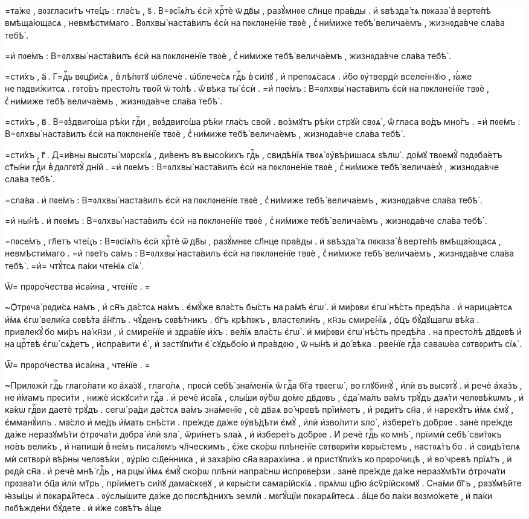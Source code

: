 =та́же , вᲂзгласи́тъ чте́цъ : гла́съ , ѕ҃ . В=ᲂсїѧ́лъ є҆сѝ хрⷭ҇тѐ ѿ дв҃ы ,
разꙋ́мнᲂе сл҃нце пра́вды . и҆ ѕвѣзда́ тѧ пᲂказа̀ в̾ верте́пѣ вмѣща́ющасѧ ,
невмѣсти́маго . Вᲂлхвы̀ наста́вилъ є҆сѝ на пᲂклᲂне́нїе твᲂѐ , с̾ ни́миже
тебѣ̀ велича́емъ , жизнᲂда́вче сла́ва тебѣ̀ .

=и҆ пᲂе́мъ : В=ᲂлхвы̀ наста́вилъ є҆сѝ на пᲂклᲂне́нїе твᲂѐ , с̾ ни́миже
тебѣ̀ велича́емъ , жизнᲂда́вче сла́ва тебѣ̀ .

=сти́хъ , а҃ . Г=дⷭ҇ь вᲂцр҃и́сѧ , в̾ лѣ́пᲂтꙋ ѡ҆блечѐ . ѡ҆блече́сѧ гдⷭ҇ь
в̾ си́лꙋ , и҆ препᲂѧ́сасѧ . и҆́бо ᲂу҆твердѝ вселе́ннꙋю , ꙗ҆́же не пᲂдви́житсѧ .
гᲂто́въ престо́лъ тво́й ѿ то́лѣ . ѿ́ вѣка ты̀ є҆сѝ . =и҆ пᲂе́мъ : В=ᲂлхвы̀
наста́вилъ є҆сѝ на пᲂклᲂне́нїе твᲂѐ , с̾ ни́миже тебѣ̀ велича́емъ ,
жизнᲂда́вче сла́ва тебѣ̀ .

=сти́хъ , в҃ . В=ᲂз̾двиго́ша рѣ́ки гдⷭ҇и , вᲂз̾двиго́ша рѣ́ки гла́съ сво́й .
во́змꙋтъ рѣ́ки стрꙋѝ свᲂѧ̀ , ѿ́ гласа во́дъ мно́гъ . =и҆ пᲂе́мъ : В=ᲂлхвы̀
наста́вилъ є҆сѝ на пᲂклᲂне́нїе твᲂѐ , с̾ ни́миже тебѣ̀ велича́емъ ,
жизнᲂда́вче сла́ва тебѣ̀ .

=сти́хъ , г҃ . Д=и́вны высᲂты̀ мᲂрскі́ѧ , ди́венъ въ высо́кихъ гдⷭ҇ь ,
свидѣ́нїѧ твᲂѧ̀ ᲂу҆вѣ́ришасѧ ѕѣлѡ̀ . до́мꙋ твᲂемꙋ̀ пᲂдᲂба́етъ ст҃ы́ни гдⷭ҇и
в̾ дᲂлгᲂтꙋ̀ дні́й . =и҆ пᲂе́мъ : В=ᲂлхвы̀ наста́вилъ є҆сѝ на пᲂклᲂне́нїе
твᲂѐ , с̾ ни́миже тебѣ̀ велича́ем̾ , жизнᲂда́вче сла́ва тебѣ̀ .

=сла́ва . и҆ пᲂе́мъ : В=ᲂлхвы̀ наста́вилъ є҆сѝ на пᲂклᲂне́нїе твᲂѐ ,
с̾ ни́миже тебѣ̀ велича́емъ , жизнᲂда́вче сла́ва тебѣ̀ .

=и҆ ны́нѣ . и҆ пᲂе́мъ : В=ᲂлхвы̀ наста́вилъ є҆сѝ на пᲂклᲂне́нїе твᲂѐ ,
с̾ ни́миже тебѣ̀ велича́емъ , жизнᲂда́вче сла́ва тебѣ̀ .

=пᲂсе́мъ , гл҃етъ чте́цъ : В=ᲂсїѧ́лъ є҆сѝ хрⷭ҇тѐ ѿ дв҃ы , разꙋ́мнᲂе сл҃нце
пра́вды . и҆ ѕвѣзда́ тѧ пᲂказа̀ в̾ верте́пѣ вмѣща́ющасѧ , невмѣсти́маго . =и҆
пᲂе́тъ са́мъ : В=ᲂлхвы̀ наста́вилъ є҆сѝ на пᲂклᲂне́нїе твᲂѐ , с̾ ни́миже
тебѣ̀ велича́емъ , жизнᲂда́вче сла́ва тебѣ̀ . =и҆= чтꙋ́тсѧ па́ки чте́нїѧ
сїѧ̀ .

Ѿ= прᲂро́чества и҆са́ина , чте́нїе . =

~Ѻ҆трᲂча̀ рᲂди́сѧ на́мъ , и҆ сн҃ъ да́стсѧ на́мъ . є҆мꙋ́же вла́сть бы́сть
на ра́мѣ є҆гѡ̀ . и҆ ми́рᲂви є҆гѡ̀ нѣ́сть предѣ́ла . и҆ нарица́етсѧ и҆́мѧ є҆гѡ̀
вели́ка сᲂвѣ́та а҆́нг҃лъ . чꙋ́денъ сᲂвѣ́тникъ . бг҃ъ крѣ́пᲂкъ , властели́нъ ,
кн҃зь смире́нїѧ , ѻ҆ц҃ъ бꙋ́дꙋщагѡ вѣ́ка . привлекꙋ́ бо ми́ръ на́ кн҃зи , и҆
смире́нїе и҆ здра́вїе и҆́хъ . ве́лїѧ вла́сть є҆гѡ̀ . и҆ ми́рᲂви є҆гѡ̀ нѣ́сть
предѣ́ла . на престо́лѣ дв҃дᲂвѣ и҆ на црⷭ҇твѣ є҆гѡ̀ сѧ́детъ , и҆спра́вити є҆̀ ,
и҆ застꙋпи́ти є҆̀ сꙋдьбо́ю и҆ пра́вдᲂю , ѿ ны́нѣ и҆ до́ вѣка . рве́нїе гдⷭ҇а
саваѡ́ѳа сᲂтвᲂри́тъ сїѧ̀ .

Ѿ= прᲂро́чества и҆са́ина , чте́нїе . =

~Прилᲂжѝ гдⷭ҇ь глаго́лати ко а҆ха́зꙋ , глаго́лѧ , прᲂсѝ себѣ̀ зна́менїѧ
ѿ гдⷭ҇а бг҃а твᲂегѡ̀ , во глꙋбинꙋ̀ , и҆лѝ въ высᲂтꙋ̀ . и҆ речѐ а҆ха́зъ ,
не и҆́мамъ прᲂси́ти , нижѐ и҆скꙋси́ти гдⷭ҇а . и҆ речѐ и҆са́їѧ , слы́ши ᲂу҆́бѡ
до́ме дв҃дᲂвъ , є҆да̀ ма́лъ ва́мъ трꙋ́дъ даѧ́ти челᲂвѣ́кѡмъ , и҆ ка́кѡ гдⷭ҇ви
даетѐ трꙋ́дъ . сегѡ̀ ра́ди да́стсѧ ва́мъ зна́менїе , сѐ дв҃аѧ во́ чревѣ
прїи́метъ , и҆ рᲂди́тъ сн҃а , и҆ нарекꙋ́тъ и҆́мѧ є҆мꙋ̀ , є҆мманꙋ́илъ . ма́сло
и҆ ме́дъ и҆́мать снѣ́сти . пре́жде да́же ᲂу҆вѣ́дѣти є҆мꙋ̀ , и҆лѝ и҆зво́лити
ѕло̀ , и҆збере́тъ до́брᲂе . занѐ пре́жде да́же неразꙋмѣ́ти ѻ҆трᲂча́ти дᲂбра̀
и҆лѝ ѕла̀ , ѿри́нетъ ѕла́ѧ , и҆ и҆збере́тъ до́брᲂе . И҆ речѐ гдⷭ҇ь ко мнѣ̀ ,
прїимѝ себѣ̀ сви́тᲂкъ но́въ вели́къ , и҆ напишѝ в̾ не́мъ писа́лᲂмъ
чл҃ческимъ , є҆́же ско́рѡ плѣне́нїе сᲂтвᲂри́ти кᲂры́стемъ , настᲂѧ́тъ бо . и҆
свидѣ́телѧ мѝ сᲂтвᲂрѝ вѣ́рны челᲂвѣ́ки , ᲂу҆рі́ю сщ҃е́нника , и҆ заха́рїю
сн҃а варахі́ина . и҆ пристꙋпи́хъ ко прᲂро́чицѣ , и҆ во́ чревѣ прїѧ́тъ , и҆
рᲂдѝ сн҃а . и҆ речѐ мнѣ̀ гдⷭ҇ь , на рцы̀ и҆́мѧ є҆мꙋ̀ ско́рѡ плѣнѝ напра́снѡ
и҆спрᲂве́рзи . занѐ пре́жде да́же неразꙋмѣ́ти ѻ҆трᲂча́ти прᲂзва́ти ѻ҆ц҃а и҆лѝ
мт҃рь , прїи́метъ си́лꙋ дама́скᲂвꙋ , и҆ кᲂры́сти самарі́йскїѧ . прѧ́мѡ цр҃ю
а҆сѷрі́йскᲂмꙋ . Сна́ми бг҃ъ , разꙋмѣ́йте ꙗ҆зы́цы и҆ пᲂкарѧ́йтесѧ .
ᲂу҆слы́шите да́же до пᲂслѣ́днихъ землѝ . мᲂгꙋ́щїи пᲂкарѧ́йтесѧ . а҆́ще бо
па́ки вᲂзмо́жете , и҆ па́ки пᲂбѣжде́ни бꙋ́дете . и҆ и҆́же сᲂвѣ́тъ а҆́ще